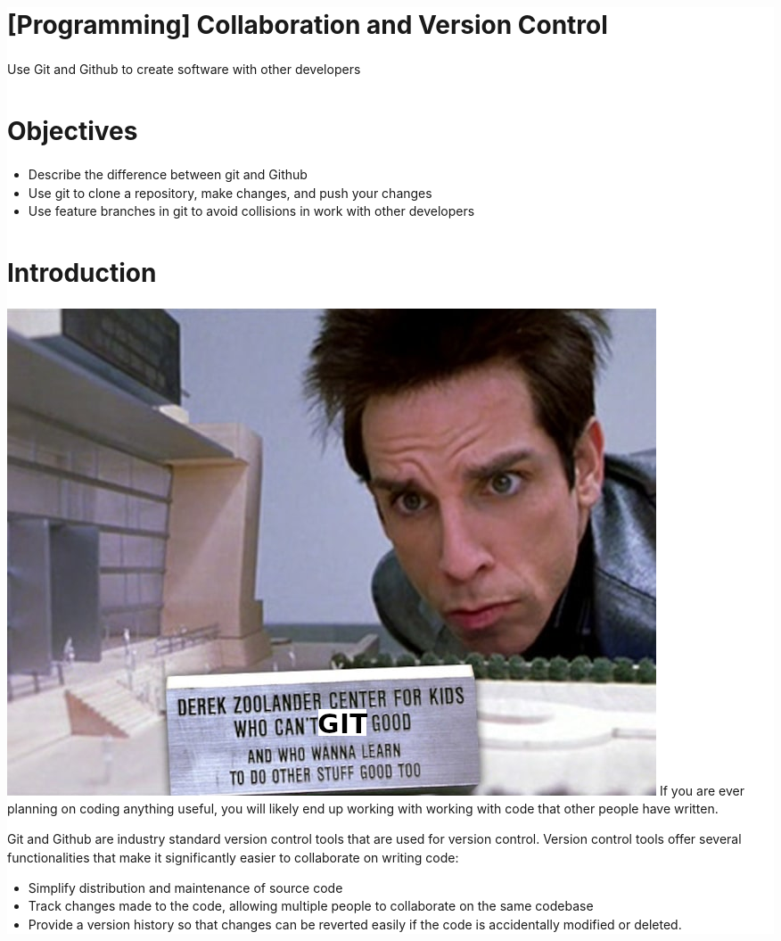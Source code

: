 # [Programming] Collaboration and Version Control
Use Git and Github to create software with other developers

# Objectives
* Describe the difference between git and Github
* Use git to clone a repository, make changes, and push your changes
* Use feature branches in git to avoid collisions in work with other developers

# Introduction
![Git Gud](./.rsrc/zoolander.png)
If you are ever planning on coding anything useful, you will likely end up working with working with code that other people have written. 

Git and Github are industry standard version control tools that are used for version control. Version control tools offer several functionalities that make it significantly easier to collaborate on writing code:
* Simplify distribution and maintenance of source code
* Track changes made to the code, allowing multiple people to collaborate on the same codebase
* Provide a version history so that changes can be reverted easily if the code is accidentally modified or deleted.
